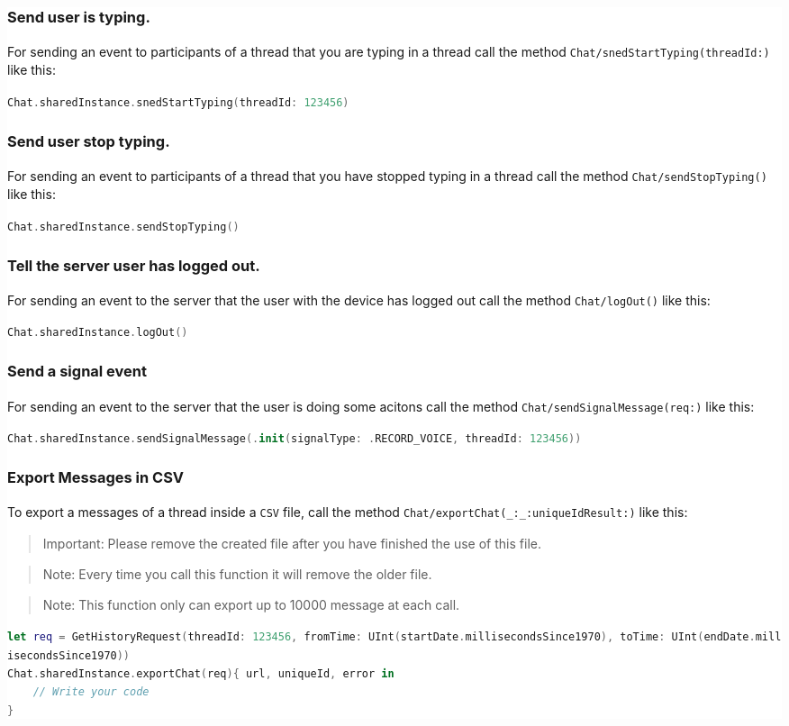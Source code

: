 
### Send user is typing.

For sending an event to participants of a thread that you are typing in a thread call the method ``Chat/snedStartTyping(threadId:)`` like this:

```swift
Chat.sharedInstance.snedStartTyping(threadId: 123456)
```


### Send user stop typing.

For sending an event to participants of a thread that you have stopped typing in a thread call the method ``Chat/sendStopTyping()`` like this:

```swift
Chat.sharedInstance.sendStopTyping()
```

### Tell the server user has logged out.

For sending an event to the server that the user with the device has logged out call the method ``Chat/logOut()`` like this:

```swift
Chat.sharedInstance.logOut()
```

### Send a signal event

For sending an event to the server that the user is doing some acitons call the method ``Chat/sendSignalMessage(req:)`` like this:

```swift
Chat.sharedInstance.sendSignalMessage(.init(signalType: .RECORD_VOICE, threadId: 123456))
```

### Export Messages in CSV

To export a messages of a thread inside a `CSV` file, call the method ``Chat/exportChat(_:_:uniqueIdResult:)`` like this:
>Important: Please remove the created file after you have finished the use of this file.

>Note: Every time you call this function it will remove the older file.

>Note: This function only can export up to 10000 message at each call.

```swift
let req = GetHistoryRequest(threadId: 123456, fromTime: UInt(startDate.millisecondsSince1970), toTime: UInt(endDate.millisecondsSince1970))
Chat.sharedInstance.exportChat(req){ url, uniqueId, error in
    // Write your code
}
```
